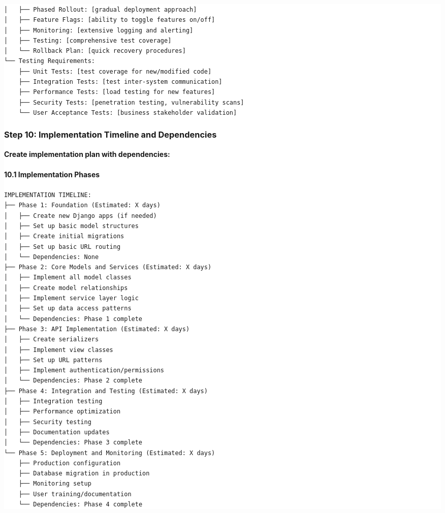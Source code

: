 ```
│   ├── Phased Rollout: [gradual deployment approach]
│   ├── Feature Flags: [ability to toggle features on/off]
│   ├── Monitoring: [extensive logging and alerting]
│   ├── Testing: [comprehensive test coverage]
│   └── Rollback Plan: [quick recovery procedures]
└── Testing Requirements:
    ├── Unit Tests: [test coverage for new/modified code]
    ├── Integration Tests: [test inter-system communication]
    ├── Performance Tests: [load testing for new features]
    ├── Security Tests: [penetration testing, vulnerability scans]
    └── User Acceptance Tests: [business stakeholder validation]
```

### Step 10: Implementation Timeline and Dependencies

**Create implementation plan with dependencies:**

#### 10.1 Implementation Phases
```
IMPLEMENTATION TIMELINE:
├── Phase 1: Foundation (Estimated: X days)
│   ├── Create new Django apps (if needed)
│   ├── Set up basic model structures
│   ├── Create initial migrations
│   ├── Set up basic URL routing
│   └── Dependencies: None
├── Phase 2: Core Models and Services (Estimated: X days)
│   ├── Implement all model classes
│   ├── Create model relationships
│   ├── Implement service layer logic
│   ├── Set up data access patterns
│   └── Dependencies: Phase 1 complete
├── Phase 3: API Implementation (Estimated: X days)
│   ├── Create serializers
│   ├── Implement view classes
│   ├── Set up URL patterns
│   ├── Implement authentication/permissions
│   └── Dependencies: Phase 2 complete
├── Phase 4: Integration and Testing (Estimated: X days)
│   ├── Integration testing
│   ├── Performance optimization
│   ├── Security testing
│   ├── Documentation updates
│   └── Dependencies: Phase 3 complete
└── Phase 5: Deployment and Monitoring (Estimated: X days)
    ├── Production configuration
    ├── Database migration in production
    ├── Monitoring setup
    ├── User training/documentation
    └── Dependencies: Phase 4 complete
```
